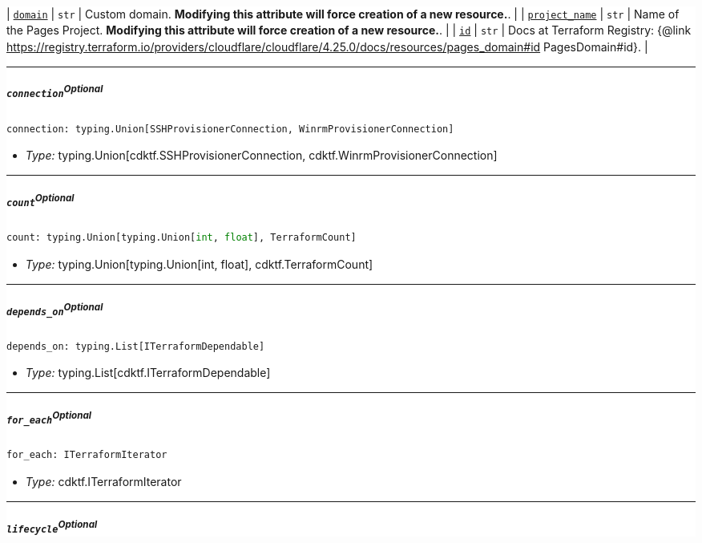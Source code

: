 | <code><a href="#@cdktf/provider-cloudflare.pagesDomain.PagesDomainConfig.property.domain">domain</a></code> | <code>str</code> | Custom domain. **Modifying this attribute will force creation of a new resource.**. |
| <code><a href="#@cdktf/provider-cloudflare.pagesDomain.PagesDomainConfig.property.projectName">project_name</a></code> | <code>str</code> | Name of the Pages Project. **Modifying this attribute will force creation of a new resource.**. |
| <code><a href="#@cdktf/provider-cloudflare.pagesDomain.PagesDomainConfig.property.id">id</a></code> | <code>str</code> | Docs at Terraform Registry: {@link https://registry.terraform.io/providers/cloudflare/cloudflare/4.25.0/docs/resources/pages_domain#id PagesDomain#id}. |

---

##### `connection`<sup>Optional</sup> <a name="connection" id="@cdktf/provider-cloudflare.pagesDomain.PagesDomainConfig.property.connection"></a>

```python
connection: typing.Union[SSHProvisionerConnection, WinrmProvisionerConnection]
```

- *Type:* typing.Union[cdktf.SSHProvisionerConnection, cdktf.WinrmProvisionerConnection]

---

##### `count`<sup>Optional</sup> <a name="count" id="@cdktf/provider-cloudflare.pagesDomain.PagesDomainConfig.property.count"></a>

```python
count: typing.Union[typing.Union[int, float], TerraformCount]
```

- *Type:* typing.Union[typing.Union[int, float], cdktf.TerraformCount]

---

##### `depends_on`<sup>Optional</sup> <a name="depends_on" id="@cdktf/provider-cloudflare.pagesDomain.PagesDomainConfig.property.dependsOn"></a>

```python
depends_on: typing.List[ITerraformDependable]
```

- *Type:* typing.List[cdktf.ITerraformDependable]

---

##### `for_each`<sup>Optional</sup> <a name="for_each" id="@cdktf/provider-cloudflare.pagesDomain.PagesDomainConfig.property.forEach"></a>

```python
for_each: ITerraformIterator
```

- *Type:* cdktf.ITerraformIterator

---

##### `lifecycle`<sup>Optional</sup> <a name="lifecycle" id="@cdktf/provider-cloudflare.pagesDomain.PagesDomainConfig.property.lifecycle"></a>

